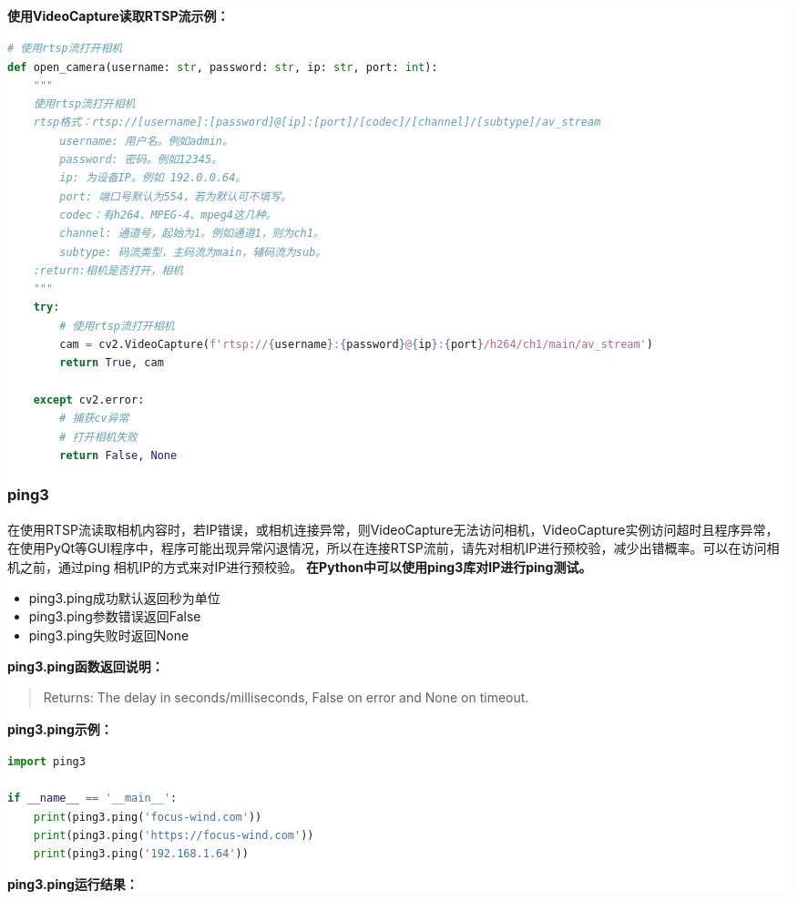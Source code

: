 **使用VideoCapture读取RTSP流示例：**

```python
# 使用rtsp流打开相机
def open_camera(username: str, password: str, ip: str, port: int):
    """
    使用rtsp流打开相机
    rtsp格式：rtsp://[username]:[password]@[ip]:[port]/[codec]/[channel]/[subtype]/av_stream
        username: 用户名。例如admin。
        password: 密码。例如12345。
        ip: 为设备IP。例如 192.0.0.64。
        port: 端口号默认为554，若为默认可不填写。
        codec：有h264、MPEG-4、mpeg4这几种。
        channel: 通道号，起始为1。例如通道1，则为ch1。
        subtype: 码流类型，主码流为main，辅码流为sub。
    :return:相机是否打开，相机
    """
    try:
        # 使用rtsp流打开相机
        cam = cv2.VideoCapture(f'rtsp://{username}:{password}@{ip}:{port}/h264/ch1/main/av_stream')
        return True, cam

    except cv2.error:
        # 捕获cv异常
        # 打开相机失败
        return False, None
```

### ping3

在使用RTSP流读取相机内容时，若IP错误，或相机连接异常，则VideoCapture无法访问相机，VideoCapture实例访问超时且程序异常，在使用PyQt等GUI程序中，程序可能出现异常闪退情况，所以在连接RTSP流前，请先对相机IP进行预校验，减少出错概率。可以在访问相机之前，通过ping 相机IP的方式来对IP进行预校验。
**在Python中可以使用ping3库对IP进行ping测试。**

* ping3.ping成功默认返回秒为单位
* ping3.ping参数错误返回False
* ping3.ping失败时返回None

**ping3.ping函数返回说明：**

> Returns:
> The delay in seconds/milliseconds, False on error and None on timeout.

**ping3.ping示例：**

```python
import ping3

if __name__ == '__main__':
    print(ping3.ping('focus-wind.com'))
    print(ping3.ping('https://focus-wind.com'))
    print(ping3.ping('192.168.1.64'))
```

**ping3.ping运行结果：**
